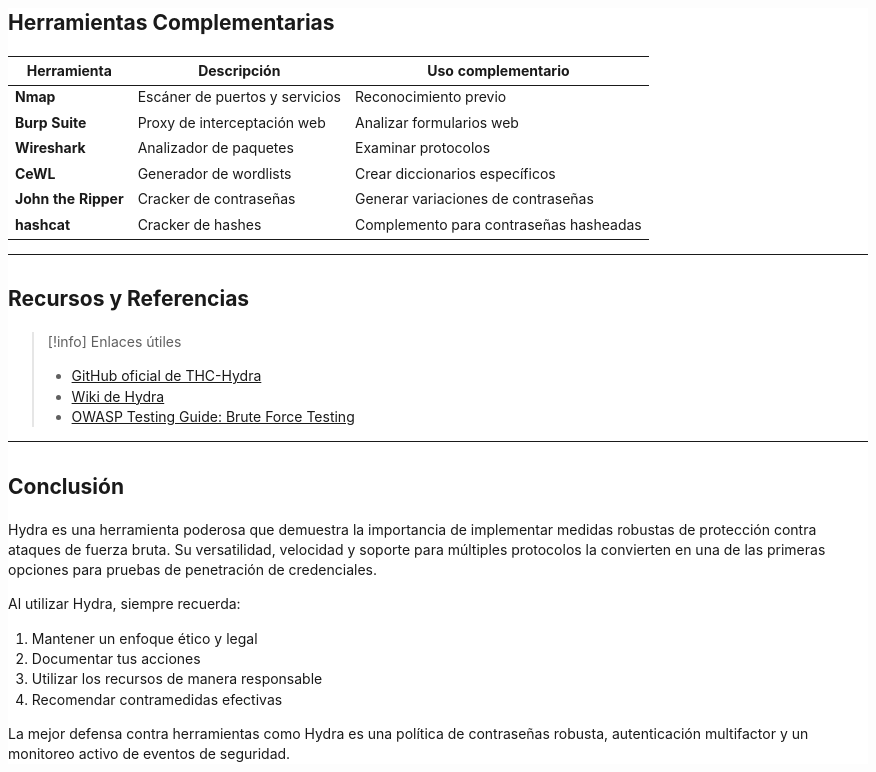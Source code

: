 ## Herramientas Complementarias

| Herramienta | Descripción | Uso complementario |
|-------------|-------------|-------------------|
| **Nmap** | Escáner de puertos y servicios | Reconocimiento previo |
| **Burp Suite** | Proxy de interceptación web | Analizar formularios web |
| **Wireshark** | Analizador de paquetes | Examinar protocolos |
| **CeWL** | Generador de wordlists | Crear diccionarios específicos |
| **John the Ripper** | Cracker de contraseñas | Generar variaciones de contraseñas |
| **hashcat** | Cracker de hashes | Complemento para contraseñas hasheadas |

---

## Recursos y Referencias

> [!info] Enlaces útiles
> - [GitHub oficial de THC-Hydra](https://github.com/vanhauser-thc/thc-hydra)
> - [Wiki de Hydra](https://en.kali.tools/?p=220)
> - [OWASP Testing Guide: Brute Force Testing](https://owasp.org/www-project-web-security-testing-guide/latest/4-Web_Application_Security_Testing/04-Authentication_Testing/04-Testing_for_Brute_Force)

---

## Conclusión

Hydra es una herramienta poderosa que demuestra la importancia de implementar medidas robustas de protección contra ataques de fuerza bruta. Su versatilidad, velocidad y soporte para múltiples protocolos la convierten en una de las primeras opciones para pruebas de penetración de credenciales.

Al utilizar Hydra, siempre recuerda:
1. Mantener un enfoque ético y legal
2. Documentar tus acciones
3. Utilizar los recursos de manera responsable
4. Recomendar contramedidas efectivas

La mejor defensa contra herramientas como Hydra es una política de contraseñas robusta, autenticación multifactor y un monitoreo activo de eventos de seguridad.